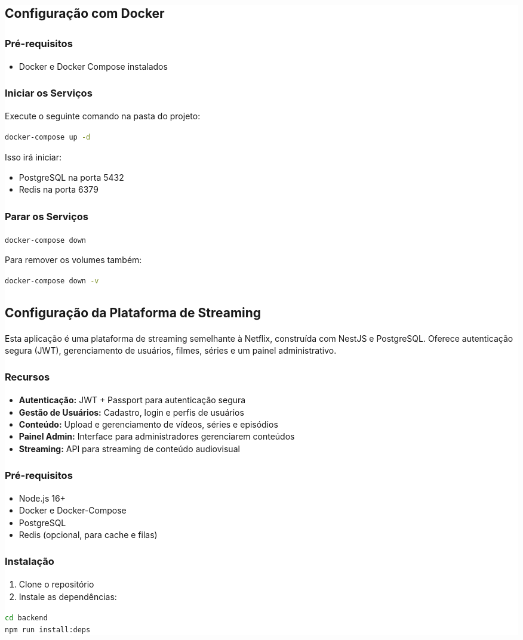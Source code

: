## Configuração com Docker

### Pré-requisitos
- Docker e Docker Compose instalados

### Iniciar os Serviços
Execute o seguinte comando na pasta do projeto:

```bash
docker-compose up -d
```

Isso irá iniciar:
- PostgreSQL na porta 5432
- Redis na porta 6379

### Parar os Serviços
```bash
docker-compose down
```

Para remover os volumes também:
```bash
docker-compose down -v
```

## Configuração da Plataforma de Streaming

Esta aplicação é uma plataforma de streaming semelhante à Netflix, construída com NestJS e PostgreSQL. Oferece autenticação segura (JWT), gerenciamento de usuários, filmes, séries e um painel administrativo.

### Recursos

- **Autenticação:** JWT + Passport para autenticação segura
- **Gestão de Usuários:** Cadastro, login e perfis de usuários
- **Conteúdo:** Upload e gerenciamento de vídeos, séries e episódios
- **Painel Admin:** Interface para administradores gerenciarem conteúdos
- **Streaming:** API para streaming de conteúdo audiovisual

### Pré-requisitos

- Node.js 16+
- Docker e Docker-Compose
- PostgreSQL
- Redis (opcional, para cache e filas)

### Instalação

1. Clone o repositório
2. Instale as dependências:

```bash
cd backend
npm run install:deps
```
